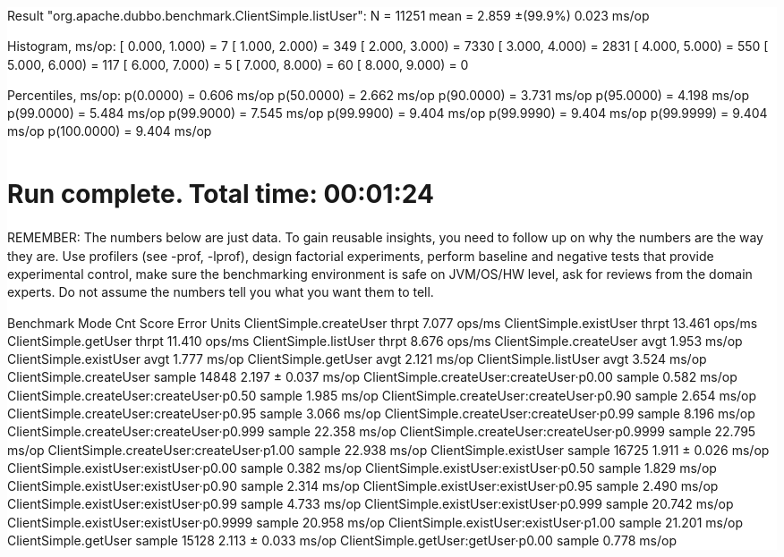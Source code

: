 Result "org.apache.dubbo.benchmark.ClientSimple.listUser":
  N = 11251
  mean =      2.859 ±(99.9%) 0.023 ms/op

  Histogram, ms/op:
    [ 0.000,  1.000) = 7 
    [ 1.000,  2.000) = 349 
    [ 2.000,  3.000) = 7330 
    [ 3.000,  4.000) = 2831 
    [ 4.000,  5.000) = 550 
    [ 5.000,  6.000) = 117 
    [ 6.000,  7.000) = 5 
    [ 7.000,  8.000) = 60 
    [ 8.000,  9.000) = 0 

  Percentiles, ms/op:
      p(0.0000) =      0.606 ms/op
     p(50.0000) =      2.662 ms/op
     p(90.0000) =      3.731 ms/op
     p(95.0000) =      4.198 ms/op
     p(99.0000) =      5.484 ms/op
     p(99.9000) =      7.545 ms/op
     p(99.9900) =      9.404 ms/op
     p(99.9990) =      9.404 ms/op
     p(99.9999) =      9.404 ms/op
    p(100.0000) =      9.404 ms/op


# Run complete. Total time: 00:01:24

REMEMBER: The numbers below are just data. To gain reusable insights, you need to follow up on
why the numbers are the way they are. Use profilers (see -prof, -lprof), design factorial
experiments, perform baseline and negative tests that provide experimental control, make sure
the benchmarking environment is safe on JVM/OS/HW level, ask for reviews from the domain experts.
Do not assume the numbers tell you what you want them to tell.

Benchmark                                     Mode    Cnt   Score   Error   Units
ClientSimple.createUser                      thrpt          7.077          ops/ms
ClientSimple.existUser                       thrpt         13.461          ops/ms
ClientSimple.getUser                         thrpt         11.410          ops/ms
ClientSimple.listUser                        thrpt          8.676          ops/ms
ClientSimple.createUser                       avgt          1.953           ms/op
ClientSimple.existUser                        avgt          1.777           ms/op
ClientSimple.getUser                          avgt          2.121           ms/op
ClientSimple.listUser                         avgt          3.524           ms/op
ClientSimple.createUser                     sample  14848   2.197 ± 0.037   ms/op
ClientSimple.createUser:createUser·p0.00    sample          0.582           ms/op
ClientSimple.createUser:createUser·p0.50    sample          1.985           ms/op
ClientSimple.createUser:createUser·p0.90    sample          2.654           ms/op
ClientSimple.createUser:createUser·p0.95    sample          3.066           ms/op
ClientSimple.createUser:createUser·p0.99    sample          8.196           ms/op
ClientSimple.createUser:createUser·p0.999   sample         22.358           ms/op
ClientSimple.createUser:createUser·p0.9999  sample         22.795           ms/op
ClientSimple.createUser:createUser·p1.00    sample         22.938           ms/op
ClientSimple.existUser                      sample  16725   1.911 ± 0.026   ms/op
ClientSimple.existUser:existUser·p0.00      sample          0.382           ms/op
ClientSimple.existUser:existUser·p0.50      sample          1.829           ms/op
ClientSimple.existUser:existUser·p0.90      sample          2.314           ms/op
ClientSimple.existUser:existUser·p0.95      sample          2.490           ms/op
ClientSimple.existUser:existUser·p0.99      sample          4.733           ms/op
ClientSimple.existUser:existUser·p0.999     sample         20.742           ms/op
ClientSimple.existUser:existUser·p0.9999    sample         20.958           ms/op
ClientSimple.existUser:existUser·p1.00      sample         21.201           ms/op
ClientSimple.getUser                        sample  15128   2.113 ± 0.033   ms/op
ClientSimple.getUser:getUser·p0.00          sample          0.778           ms/op